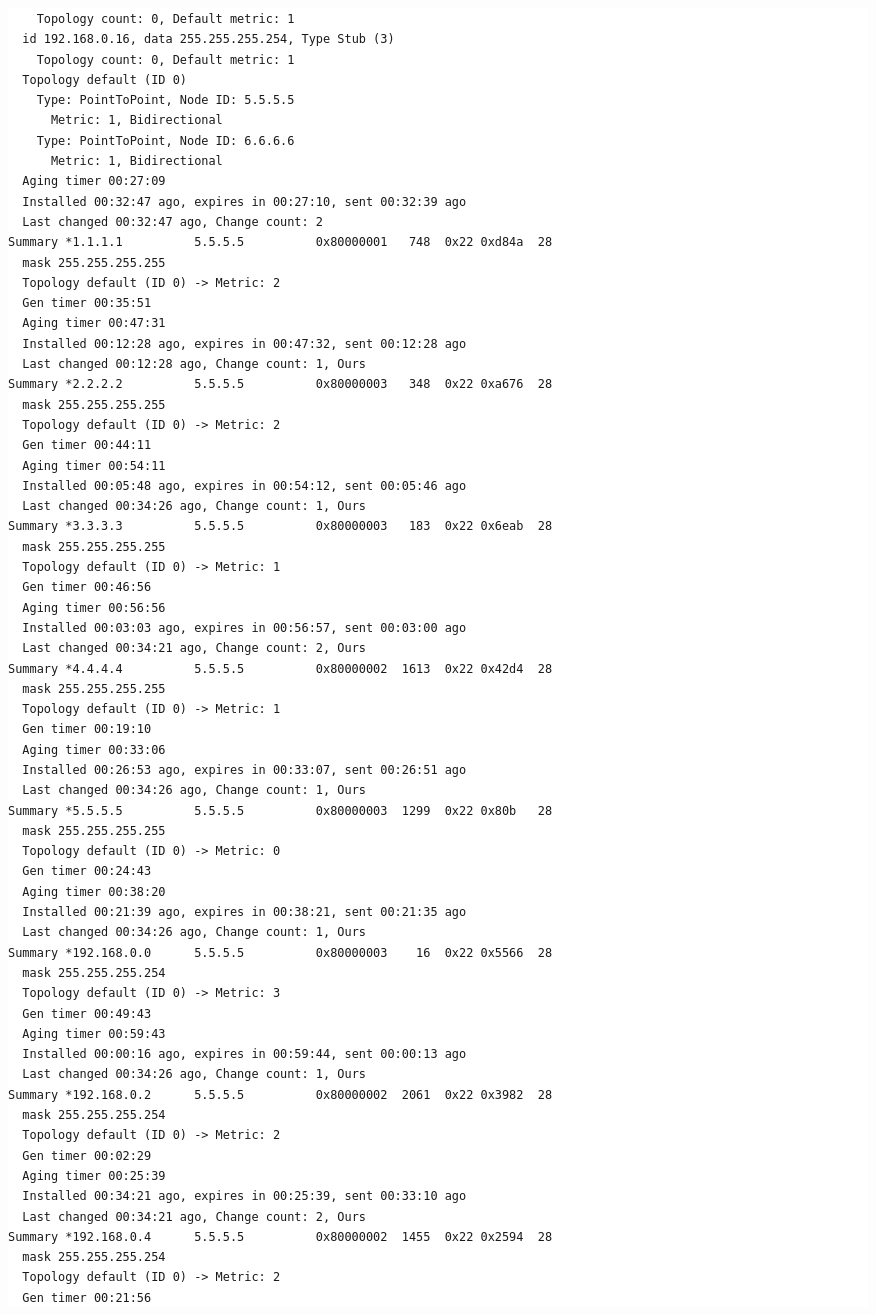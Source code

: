        Topology count: 0, Default metric: 1
      id 192.168.0.16, data 255.255.255.254, Type Stub (3)
        Topology count: 0, Default metric: 1
      Topology default (ID 0)
        Type: PointToPoint, Node ID: 5.5.5.5
          Metric: 1, Bidirectional
        Type: PointToPoint, Node ID: 6.6.6.6
          Metric: 1, Bidirectional
      Aging timer 00:27:09
      Installed 00:32:47 ago, expires in 00:27:10, sent 00:32:39 ago
      Last changed 00:32:47 ago, Change count: 2
    Summary *1.1.1.1          5.5.5.5          0x80000001   748  0x22 0xd84a  28
      mask 255.255.255.255
      Topology default (ID 0) -> Metric: 2
      Gen timer 00:35:51
      Aging timer 00:47:31
      Installed 00:12:28 ago, expires in 00:47:32, sent 00:12:28 ago
      Last changed 00:12:28 ago, Change count: 1, Ours
    Summary *2.2.2.2          5.5.5.5          0x80000003   348  0x22 0xa676  28
      mask 255.255.255.255
      Topology default (ID 0) -> Metric: 2
      Gen timer 00:44:11
      Aging timer 00:54:11
      Installed 00:05:48 ago, expires in 00:54:12, sent 00:05:46 ago
      Last changed 00:34:26 ago, Change count: 1, Ours
    Summary *3.3.3.3          5.5.5.5          0x80000003   183  0x22 0x6eab  28
      mask 255.255.255.255
      Topology default (ID 0) -> Metric: 1
      Gen timer 00:46:56
      Aging timer 00:56:56
      Installed 00:03:03 ago, expires in 00:56:57, sent 00:03:00 ago
      Last changed 00:34:21 ago, Change count: 2, Ours
    Summary *4.4.4.4          5.5.5.5          0x80000002  1613  0x22 0x42d4  28
      mask 255.255.255.255
      Topology default (ID 0) -> Metric: 1
      Gen timer 00:19:10
      Aging timer 00:33:06
      Installed 00:26:53 ago, expires in 00:33:07, sent 00:26:51 ago
      Last changed 00:34:26 ago, Change count: 1, Ours
    Summary *5.5.5.5          5.5.5.5          0x80000003  1299  0x22 0x80b   28
      mask 255.255.255.255
      Topology default (ID 0) -> Metric: 0
      Gen timer 00:24:43
      Aging timer 00:38:20
      Installed 00:21:39 ago, expires in 00:38:21, sent 00:21:35 ago
      Last changed 00:34:26 ago, Change count: 1, Ours
    Summary *192.168.0.0      5.5.5.5          0x80000003    16  0x22 0x5566  28
      mask 255.255.255.254
      Topology default (ID 0) -> Metric: 3
      Gen timer 00:49:43
      Aging timer 00:59:43
      Installed 00:00:16 ago, expires in 00:59:44, sent 00:00:13 ago
      Last changed 00:34:26 ago, Change count: 1, Ours
    Summary *192.168.0.2      5.5.5.5          0x80000002  2061  0x22 0x3982  28
      mask 255.255.255.254
      Topology default (ID 0) -> Metric: 2
      Gen timer 00:02:29
      Aging timer 00:25:39
      Installed 00:34:21 ago, expires in 00:25:39, sent 00:33:10 ago
      Last changed 00:34:21 ago, Change count: 2, Ours
    Summary *192.168.0.4      5.5.5.5          0x80000002  1455  0x22 0x2594  28
      mask 255.255.255.254
      Topology default (ID 0) -> Metric: 2
      Gen timer 00:21:56